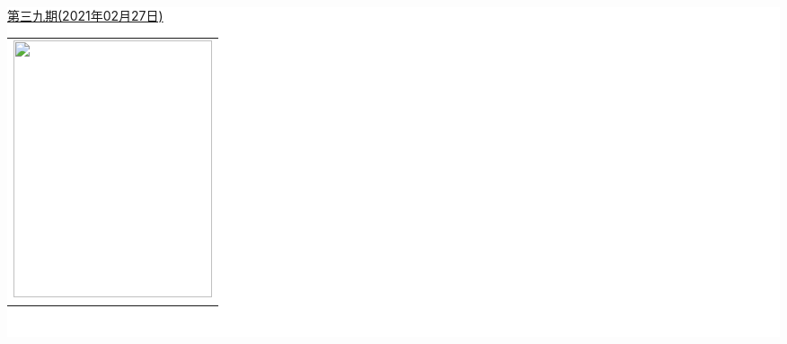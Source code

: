 <a href="201756">第三九期(2021年02月27日)</a><br><table ><tr><td VALIGN=TOP width="221" height="286"><a href="https://gitlab.com/pdf-edit/pdfkit/-/raw/master/tests/pdf/201756.pdf" ><img width=221 height=286 src="https://qikan.minghui.org/mhqkpage/qikanimage/2021/02/27/mhzb_qingyang_39_pdf-cover.png"></a></td></tr></table><br>

